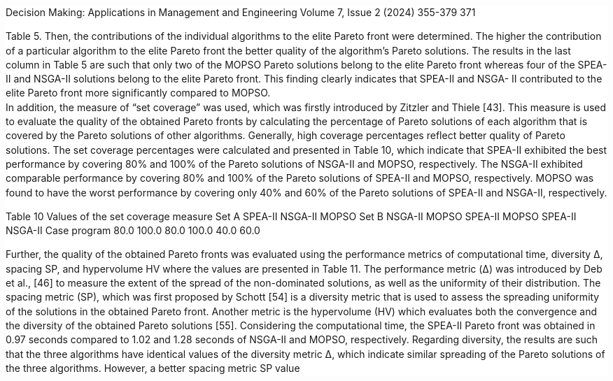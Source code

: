 Decision Making: Applications in Management and Engineering 
Volume 7, Issue 2 (2024) 355-379 
371 
 
 
Table 5. Then, the contributions of the individual algorithms to the elite Pareto front were 
determined. The higher the contribution of a particular algorithm to the elite Pareto front the better 
quality of the algorithm’s Pareto solutions. The results in the last column in Table 5 are such that only 
two of the MOPSO Pareto solutions belong to the elite Pareto front whereas four of the SPEA-II and 
NSGA-II solutions belong to the elite Pareto front. This finding clearly indicates that SPEA-II and NSGA-
II contributed to the elite Pareto front more significantly compared to MOPSO.                
In addition, the measure of “set coverage” was used, which was firstly introduced by Zitzler and 
Thiele [43]. This measure is used to evaluate the quality of the obtained Pareto fronts by calculating 
the percentage of Pareto solutions of each algorithm that is covered by the Pareto solutions of other 
algorithms. Generally, high coverage percentages reflect better quality of Pareto solutions. The set 
coverage percentages were calculated and presented in Table 10, which indicate that SPEA-II 
exhibited the best performance by covering 80% and 100% of the Pareto solutions of NSGA-II and 
MOPSO, respectively. The NSGA-II exhibited comparable performance by covering 80% and 100% of 
the Pareto solutions of SPEA-II and MOPSO, respectively. MOPSO was found to have the worst 
performance by covering only 40% and 60% of the Pareto solutions of SPEA-II and NSGA-II, 
respectively. 
 
Table 10 
Values of the set coverage measure 
Set A 
SPEA-II 
NSGA-II 
MOPSO 
Set B 
NSGA-II 
MOPSO 
SPEA-II 
MOPSO 
SPEA-II 
NSGA-II 
Case program 
80.0 
100.0 
80.0 
100.0 
40.0 
60.0 
 
Further, the quality of the obtained Pareto fronts was evaluated using the performance metrics of 
computational time, diversity Δ, spacing SP, and hypervolume HV where the values are presented in 
Table 11.  The performance metric (Δ) was introduced by Deb et al., [46] to measure the extent of 
the spread of the non-dominated solutions, as well as the uniformity of their distribution. The spacing 
metric (SP), which was first proposed by Schott [54] is a diversity metric that is used to assess the 
spreading uniformity of the solutions in the obtained Pareto front. Another metric is the hypervolume 
(HV) which evaluates both the convergence and the diversity of the obtained Pareto solutions [55]. 
Considering the computational time, the SPEA-II Pareto front was obtained in 0.97 seconds compared 
to 1.02 and 1.28 seconds of NSGA-II and MOPSO, respectively. Regarding diversity, the results are 
such that the three algorithms have identical values of the diversity metric Δ, which indicate similar 
spreading of the Pareto solutions of the three algorithms.  However, a better spacing metric SP value 